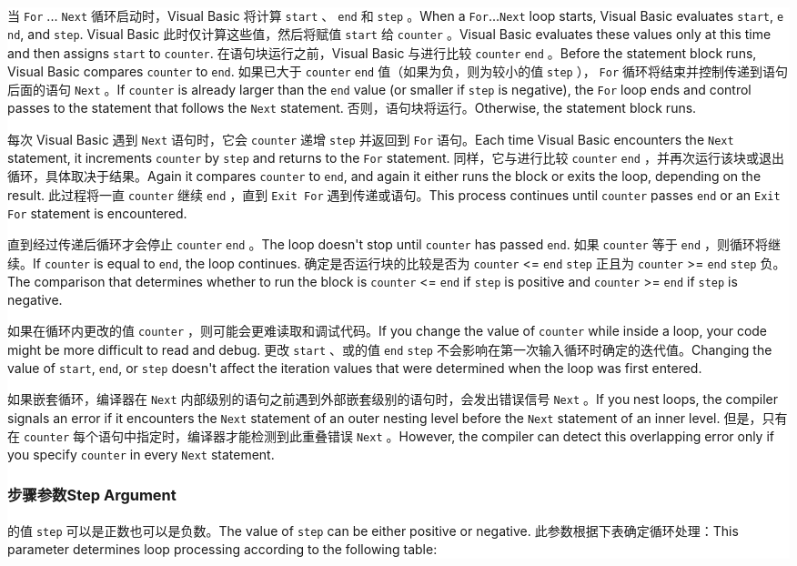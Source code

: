 <span data-ttu-id="d189b-171">当 `For` ... `Next` 循环启动时，Visual Basic 将计算 `start` 、 `end` 和 `step` 。</span><span class="sxs-lookup"><span data-stu-id="d189b-171">When a `For`...`Next` loop starts, Visual Basic evaluates `start`, `end`, and `step`.</span></span> <span data-ttu-id="d189b-172">Visual Basic 此时仅计算这些值，然后将赋值 `start` 给 `counter` 。</span><span class="sxs-lookup"><span data-stu-id="d189b-172">Visual Basic evaluates these values only at this time and then assigns `start` to `counter`.</span></span> <span data-ttu-id="d189b-173">在语句块运行之前，Visual Basic 与进行比较 `counter` `end` 。</span><span class="sxs-lookup"><span data-stu-id="d189b-173">Before the statement block runs, Visual Basic compares `counter` to `end`.</span></span> <span data-ttu-id="d189b-174">如果已大于 `counter` `end` 值（如果为负，则为较小的值 `step` ）， `For` 循环将结束并控制传递到语句后面的语句 `Next` 。</span><span class="sxs-lookup"><span data-stu-id="d189b-174">If `counter` is already larger than the `end` value (or smaller if `step` is negative), the `For` loop ends and control passes to the statement that follows the `Next` statement.</span></span> <span data-ttu-id="d189b-175">否则，语句块将运行。</span><span class="sxs-lookup"><span data-stu-id="d189b-175">Otherwise, the statement block runs.</span></span>

<span data-ttu-id="d189b-176">每次 Visual Basic 遇到 `Next` 语句时，它会 `counter` 递增 `step` 并返回到 `For` 语句。</span><span class="sxs-lookup"><span data-stu-id="d189b-176">Each time Visual Basic encounters the `Next` statement, it increments `counter` by `step` and returns to the `For` statement.</span></span> <span data-ttu-id="d189b-177">同样，它与进行比较 `counter` `end` ，并再次运行该块或退出循环，具体取决于结果。</span><span class="sxs-lookup"><span data-stu-id="d189b-177">Again it compares `counter` to `end`, and again it either runs the block or exits the loop, depending on the result.</span></span> <span data-ttu-id="d189b-178">此过程将一直 `counter` 继续 `end` ，直到 `Exit For` 遇到传递或语句。</span><span class="sxs-lookup"><span data-stu-id="d189b-178">This process continues until `counter` passes `end` or an `Exit For` statement is encountered.</span></span>

<span data-ttu-id="d189b-179">直到经过传递后循环才会停止 `counter` `end` 。</span><span class="sxs-lookup"><span data-stu-id="d189b-179">The loop doesn't stop until `counter` has passed `end`.</span></span> <span data-ttu-id="d189b-180">如果 `counter` 等于 `end` ，则循环将继续。</span><span class="sxs-lookup"><span data-stu-id="d189b-180">If `counter` is equal to `end`, the loop continues.</span></span> <span data-ttu-id="d189b-181">确定是否运行块的比较是否为 `counter`  <=  `end` `step` 正且为 `counter`  >=  `end` `step` 负。</span><span class="sxs-lookup"><span data-stu-id="d189b-181">The comparison that determines whether to run the block is `counter` <= `end` if `step` is positive and `counter` >= `end` if `step` is negative.</span></span>

<span data-ttu-id="d189b-182">如果在循环内更改的值 `counter` ，则可能会更难读取和调试代码。</span><span class="sxs-lookup"><span data-stu-id="d189b-182">If you change the value of `counter` while inside a loop, your code might be more difficult to read and debug.</span></span> <span data-ttu-id="d189b-183">更改 `start` 、或的值 `end` `step` 不会影响在第一次输入循环时确定的迭代值。</span><span class="sxs-lookup"><span data-stu-id="d189b-183">Changing the value of `start`, `end`, or `step` doesn't affect the iteration values that were determined when the loop was first entered.</span></span>

<span data-ttu-id="d189b-184">如果嵌套循环，编译器在 `Next` 内部级别的语句之前遇到外部嵌套级别的语句时，会发出错误信号 `Next` 。</span><span class="sxs-lookup"><span data-stu-id="d189b-184">If you nest loops, the compiler signals an error if it encounters the `Next` statement of an outer nesting level before the `Next` statement of an inner level.</span></span> <span data-ttu-id="d189b-185">但是，只有在 `counter` 每个语句中指定时，编译器才能检测到此重叠错误 `Next` 。</span><span class="sxs-lookup"><span data-stu-id="d189b-185">However, the compiler can detect this overlapping error only if you specify `counter` in every `Next` statement.</span></span>

### <a name="step-argument"></a><span data-ttu-id="d189b-186">步骤参数</span><span class="sxs-lookup"><span data-stu-id="d189b-186">Step Argument</span></span>

<span data-ttu-id="d189b-187">的值 `step` 可以是正数也可以是负数。</span><span class="sxs-lookup"><span data-stu-id="d189b-187">The value of `step` can be either positive or negative.</span></span> <span data-ttu-id="d189b-188">此参数根据下表确定循环处理：</span><span class="sxs-lookup"><span data-stu-id="d189b-188">This parameter determines loop processing according to the following table:</span></span>
